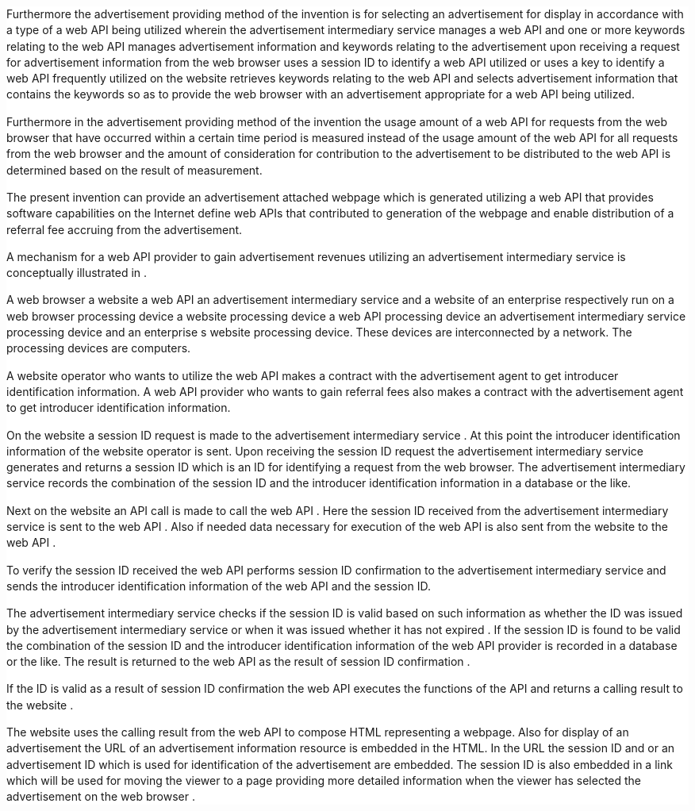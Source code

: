 Furthermore the advertisement providing method of the invention is for selecting an advertisement for display in accordance with a type of a web API being utilized wherein the advertisement intermediary service manages a web API and one or more keywords relating to the web API manages advertisement information and keywords relating to the advertisement upon receiving a request for advertisement information from the web browser uses a session ID to identify a web API utilized or uses a key to identify a web API frequently utilized on the website retrieves keywords relating to the web API and selects advertisement information that contains the keywords so as to provide the web browser with an advertisement appropriate for a web API being utilized.

Furthermore in the advertisement providing method of the invention the usage amount of a web API for requests from the web browser that have occurred within a certain time period is measured instead of the usage amount of the web API for all requests from the web browser and the amount of consideration for contribution to the advertisement to be distributed to the web API is determined based on the result of measurement.

The present invention can provide an advertisement attached webpage which is generated utilizing a web API that provides software capabilities on the Internet define web APIs that contributed to generation of the webpage and enable distribution of a referral fee accruing from the advertisement.

A mechanism for a web API provider to gain advertisement revenues utilizing an advertisement intermediary service is conceptually illustrated in .

A web browser a website a web API an advertisement intermediary service and a website of an enterprise respectively run on a web browser processing device a website processing device a web API processing device an advertisement intermediary service processing device and an enterprise s website processing device. These devices are interconnected by a network. The processing devices are computers.

A website operator who wants to utilize the web API makes a contract with the advertisement agent to get introducer identification information. A web API provider who wants to gain referral fees also makes a contract with the advertisement agent to get introducer identification information.

On the website a session ID request is made to the advertisement intermediary service . At this point the introducer identification information of the website operator is sent. Upon receiving the session ID request the advertisement intermediary service generates and returns a session ID which is an ID for identifying a request from the web browser. The advertisement intermediary service records the combination of the session ID and the introducer identification information in a database or the like.

Next on the website an API call is made to call the web API . Here the session ID received from the advertisement intermediary service is sent to the web API . Also if needed data necessary for execution of the web API is also sent from the website to the web API .

To verify the session ID received the web API performs session ID confirmation to the advertisement intermediary service and sends the introducer identification information of the web API and the session ID.

The advertisement intermediary service checks if the session ID is valid based on such information as whether the ID was issued by the advertisement intermediary service or when it was issued whether it has not expired . If the session ID is found to be valid the combination of the session ID and the introducer identification information of the web API provider is recorded in a database or the like. The result is returned to the web API as the result of session ID confirmation .

If the ID is valid as a result of session ID confirmation the web API executes the functions of the API and returns a calling result to the website .

The website uses the calling result from the web API to compose HTML representing a webpage. Also for display of an advertisement the URL of an advertisement information resource is embedded in the HTML. In the URL the session ID and or an advertisement ID which is used for identification of the advertisement are embedded. The session ID is also embedded in a link which will be used for moving the viewer to a page providing more detailed information when the viewer has selected the advertisement on the web browser .
